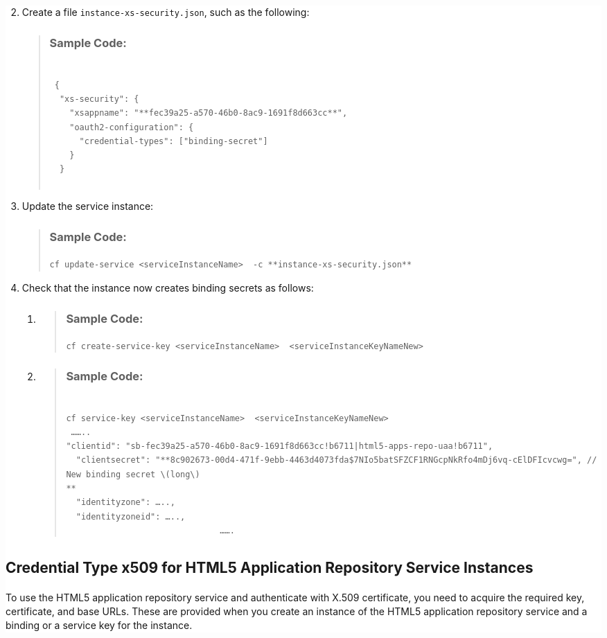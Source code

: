 
2.  Create a file `instance-xs-security.json`, such as the following:

    > ### Sample Code:  
    > ```
    > 
    >  {
    >   "xs-security": {
    >     "xsappname": "**fec39a25-a570-46b0-8ac9-1691f8d663cc**",
    >     "oauth2-configuration": {
    >       "credential-types": ["binding-secret"]
    >     }
    >   }
    >  
    > 
    > ```

3.  Update the service instance:

    > ### Sample Code:  
    > ```
    > cf update-service <serviceInstanceName>  -c **instance-xs-security.json**
    > ```

4.  Check that the instance now creates binding secrets as follows:

    1.  > ### Sample Code:  
        > ```
        > cf create-service-key <serviceInstanceName>  <serviceInstanceKeyNameNew>       
        > ```

    2.  > ### Sample Code:  
        > ```
        > 
        > cf service-key <serviceInstanceName>  <serviceInstanceKeyNameNew>
        >  ……..
        > "clientid": "sb-fec39a25-a570-46b0-8ac9-1691f8d663cc!b6711|html5-apps-repo-uaa!b6711",
        >   "clientsecret": "**8c902673-00d4-471f-9ebb-4463d4073fda$7NIo5batSFZCF1RNGcpNkRfo4mDj6vq-cElDFIcvcwg=", //New binding secret \(long\)
        > **
        >   "identityzone": …..,
        >   "identityzoneid": …..,
        >                                …….
        > 
        > ```





<a name="loiod63930fa8042402f96003cdf46111529__section_x509"/>

## Credential Type x509 for HTML5 Application Repository Service Instances

To use the HTML5 application repository service and authenticate with X.509 certificate, you need to acquire the required key, certificate, and base URLs. These are provided when you create an instance of the HTML5 application repository service and a binding or a service key for the instance.
